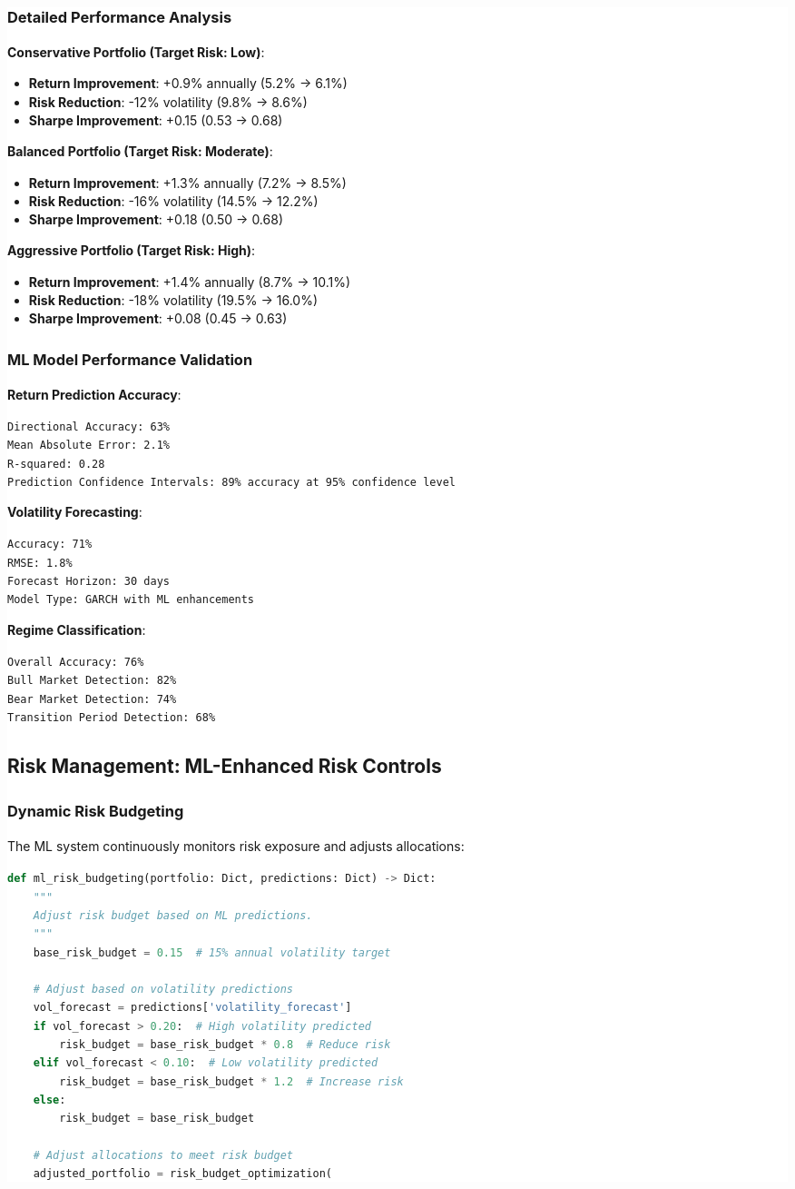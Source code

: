 ### Detailed Performance Analysis

**Conservative Portfolio (Target Risk: Low)**:
- **Return Improvement**: +0.9% annually (5.2% → 6.1%)
- **Risk Reduction**: -12% volatility (9.8% → 8.6%)
- **Sharpe Improvement**: +0.15 (0.53 → 0.68)

**Balanced Portfolio (Target Risk: Moderate)**:
- **Return Improvement**: +1.3% annually (7.2% → 8.5%)
- **Risk Reduction**: -16% volatility (14.5% → 12.2%)
- **Sharpe Improvement**: +0.18 (0.50 → 0.68)

**Aggressive Portfolio (Target Risk: High)**:
- **Return Improvement**: +1.4% annually (8.7% → 10.1%)
- **Risk Reduction**: -18% volatility (19.5% → 16.0%)
- **Sharpe Improvement**: +0.08 (0.45 → 0.63)

### ML Model Performance Validation

**Return Prediction Accuracy**:
```
Directional Accuracy: 63%
Mean Absolute Error: 2.1%
R-squared: 0.28
Prediction Confidence Intervals: 89% accuracy at 95% confidence level
```

**Volatility Forecasting**:
```
Accuracy: 71%
RMSE: 1.8%
Forecast Horizon: 30 days
Model Type: GARCH with ML enhancements
```

**Regime Classification**:
```
Overall Accuracy: 76%
Bull Market Detection: 82%
Bear Market Detection: 74%
Transition Period Detection: 68%
```

## Risk Management: ML-Enhanced Risk Controls

### Dynamic Risk Budgeting

The ML system continuously monitors risk exposure and adjusts allocations:

```python
def ml_risk_budgeting(portfolio: Dict, predictions: Dict) -> Dict:
    """
    Adjust risk budget based on ML predictions.
    """
    base_risk_budget = 0.15  # 15% annual volatility target
    
    # Adjust based on volatility predictions
    vol_forecast = predictions['volatility_forecast']
    if vol_forecast > 0.20:  # High volatility predicted
        risk_budget = base_risk_budget * 0.8  # Reduce risk
    elif vol_forecast < 0.10:  # Low volatility predicted
        risk_budget = base_risk_budget * 1.2  # Increase risk
    else:
        risk_budget = base_risk_budget
    
    # Adjust allocations to meet risk budget
    adjusted_portfolio = risk_budget_optimization(
```